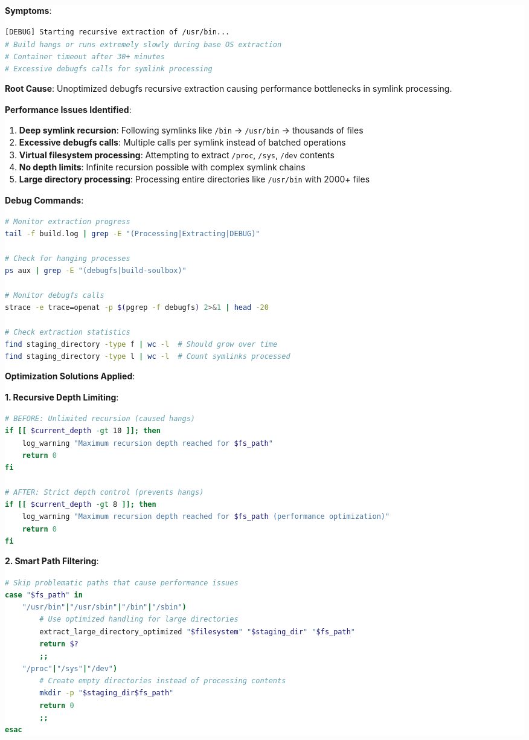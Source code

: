 **Symptoms**:
```bash
[DEBUG] Starting recursive extraction of /usr/bin...
# Build hangs or runs extremely slowly during base OS extraction
# Container timeout after 30+ minutes
# Excessive debugfs calls for symlink processing
```

**Root Cause**: Unoptimized debugfs recursive extraction causing performance bottlenecks in symlink processing.

**Performance Issues Identified**:
1. **Deep symlink recursion**: Following symlinks like `/bin` → `/usr/bin` → thousands of files
2. **Excessive debugfs calls**: Multiple calls per symlink instead of batched operations
3. **Virtual filesystem processing**: Attempting to extract `/proc`, `/sys`, `/dev` contents
4. **No depth limits**: Infinite recursion possible with complex symlink chains
5. **Large directory processing**: Processing entire directories like `/usr/bin` with 2000+ files

**Debug Commands**:
```bash
# Monitor extraction progress
tail -f build.log | grep -E "(Processing|Extracting|DEBUG)"

# Check for hanging processes
ps aux | grep -E "(debugfs|build-soulbox)"

# Monitor debugfs calls
strace -e trace=openat -p $(pgrep -f debugfs) 2>&1 | head -20

# Check extraction statistics
find staging_directory -type f | wc -l  # Should grow over time
find staging_directory -type l | wc -l  # Count symlinks processed
```

**Optimization Solutions Applied**:

**1. Recursive Depth Limiting**:
```bash
# BEFORE: Unlimited recursion (caused hangs)
if [[ $current_depth -gt 10 ]]; then
    log_warning "Maximum recursion depth reached for $fs_path"
    return 0
fi

# AFTER: Strict depth control (prevents hangs)
if [[ $current_depth -gt 8 ]]; then
    log_warning "Maximum recursion depth reached for $fs_path (performance optimization)"
    return 0
fi
```

**2. Smart Path Filtering**:
```bash
# Skip problematic paths that cause performance issues
case "$fs_path" in
    "/usr/bin"|"/usr/sbin"|"/bin"|"/sbin")
        # Use optimized handling for large directories
        extract_large_directory_optimized "$filesystem" "$staging_dir" "$fs_path"
        return $?
        ;;
    "/proc"|"/sys"|"/dev")
        # Create empty directories instead of processing contents
        mkdir -p "$staging_dir$fs_path"
        return 0
        ;;
esac
```
